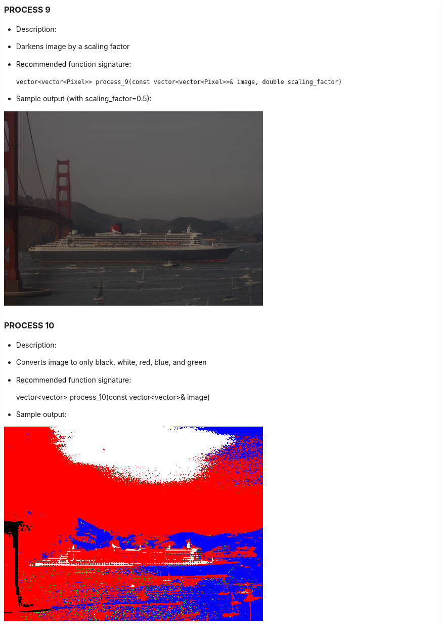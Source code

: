 ###   **PROCESS 9**

*   Description:

*   Darkens image by a scaling factor

*   Recommended function signature:

        vector<vector<Pixel>> process_9(const vector<vector<Pixel>>& image, double scaling_factor)  

*   Sample output (with scaling_factor=0.5):

![](doc_images/process9.jpg)

###   **PROCESS 10**

*   Description:

*   Converts image to only black, white, red, blue, and green

*   Recommended function signature:

    vector<vector<Pixel>> process_10(const vector<vector<Pixel>>& image)

*   Sample output:

![](doc_images/process10.jpg)
